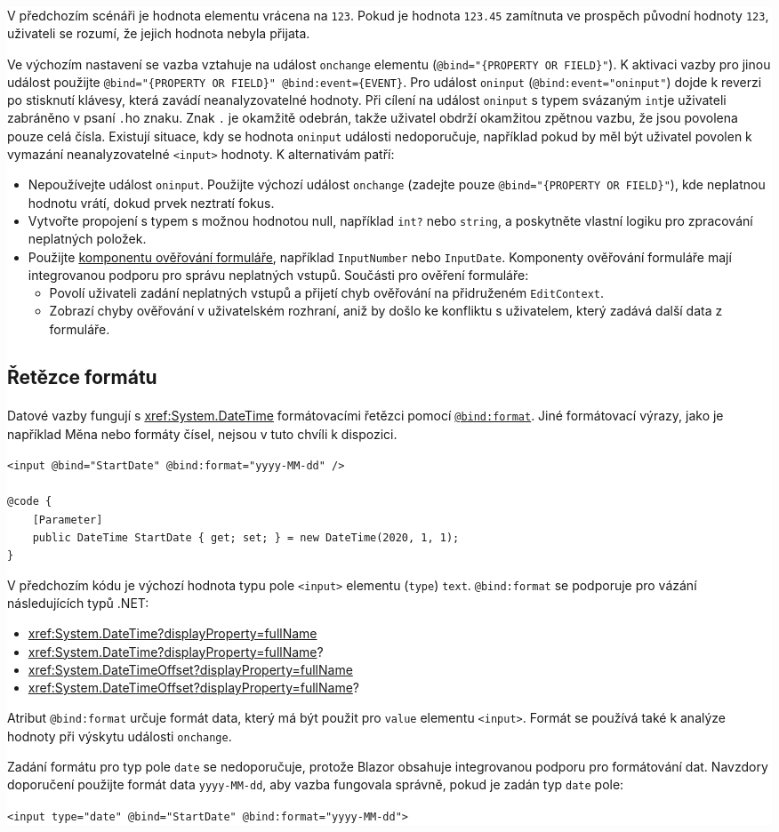 V předchozím scénáři je hodnota elementu vrácena na `123`. Pokud je hodnota `123.45` zamítnuta ve prospěch původní hodnoty `123`, uživateli se rozumí, že jejich hodnota nebyla přijata.

Ve výchozím nastavení se vazba vztahuje na událost `onchange` elementu (`@bind="{PROPERTY OR FIELD}"`). K aktivaci vazby pro jinou událost použijte `@bind="{PROPERTY OR FIELD}" @bind:event={EVENT}`. Pro událost `oninput` (`@bind:event="oninput"`) dojde k reverzi po stisknutí klávesy, která zavádí neanalyzovatelné hodnoty. Při cílení na událost `oninput` s typem svázaným `int`je uživateli zabráněno v psaní `.`ho znaku. Znak `.` je okamžitě odebrán, takže uživatel obdrží okamžitou zpětnou vazbu, že jsou povolena pouze celá čísla. Existují situace, kdy se hodnota `oninput` události nedoporučuje, například pokud by měl být uživatel povolen k vymazání neanalyzovatelné `<input>` hodnoty. K alternativám patří:

* Nepoužívejte událost `oninput`. Použijte výchozí událost `onchange` (zadejte pouze `@bind="{PROPERTY OR FIELD}"`), kde neplatnou hodnotu vrátí, dokud prvek neztratí fokus.
* Vytvořte propojení s typem s možnou hodnotou null, například `int?` nebo `string`, a poskytněte vlastní logiku pro zpracování neplatných položek.
* Použijte [komponentu ověřování formuláře](xref:blazor/forms-validation), například `InputNumber` nebo `InputDate`. Komponenty ověřování formuláře mají integrovanou podporu pro správu neplatných vstupů. Součásti pro ověření formuláře:
  * Povolí uživateli zadání neplatných vstupů a přijetí chyb ověřování na přidruženém `EditContext`.
  * Zobrazí chyby ověřování v uživatelském rozhraní, aniž by došlo ke konfliktu s uživatelem, který zadává další data z formuláře.

## <a name="format-strings"></a>Řetězce formátu

Datové vazby fungují s <xref:System.DateTime> formátovacími řetězci pomocí [`@bind:format`](xref:mvc/views/razor#bind). Jiné formátovací výrazy, jako je například Měna nebo formáty čísel, nejsou v tuto chvíli k dispozici.

```razor
<input @bind="StartDate" @bind:format="yyyy-MM-dd" />

@code {
    [Parameter]
    public DateTime StartDate { get; set; } = new DateTime(2020, 1, 1);
}
```

V předchozím kódu je výchozí hodnota typu pole `<input>` elementu (`type`) `text`. `@bind:format` se podporuje pro vázání následujících typů .NET:

* <xref:System.DateTime?displayProperty=fullName>
* <xref:System.DateTime?displayProperty=fullName>?
* <xref:System.DateTimeOffset?displayProperty=fullName>
* <xref:System.DateTimeOffset?displayProperty=fullName>?

Atribut `@bind:format` určuje formát data, který má být použit pro `value` elementu `<input>`. Formát se používá také k analýze hodnoty při výskytu události `onchange`.

Zadání formátu pro typ pole `date` se nedoporučuje, protože Blazor obsahuje integrovanou podporu pro formátování dat. Navzdory doporučení použijte formát data `yyyy-MM-dd`, aby vazba fungovala správně, pokud je zadán typ `date` pole:

```razor
<input type="date" @bind="StartDate" @bind:format="yyyy-MM-dd">
```
